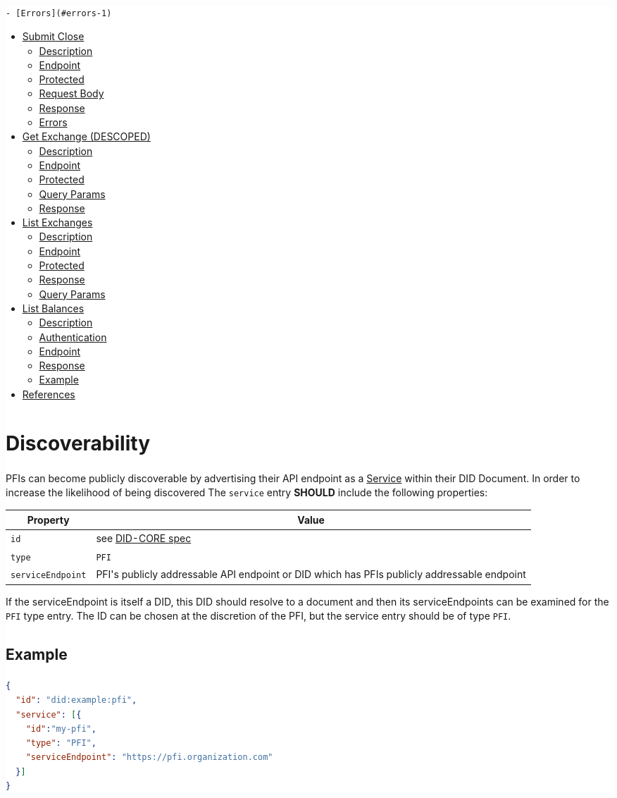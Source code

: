     - [Errors](#errors-1)
  - [Submit Close](#submit-close)
    - [Description](#description-4)
    - [Endpoint](#endpoint-4)
    - [Protected](#protected-4)
    - [Request Body](#request-body-1)
    - [Response](#response-4)
    - [Errors](#errors-2)
  - [Get Exchange (DESCOPED)](#get-exchange-descoped)
    - [Description](#description-5)
    - [Endpoint](#endpoint-5)
    - [Protected](#protected-5)
    - [Query Params](#query-params-2)
    - [Response](#response-5)
  - [List Exchanges](#list-exchanges)
    - [Description](#description-6)
    - [Endpoint](#endpoint-6)
    - [Protected](#protected-6)
    - [Response](#response-6)
    - [Query Params](#query-params-3)
  - [List Balances](#list-balances)
    - [Description](#description-4)
    - [Authentication](#protected-7)
    - [Endpoint](#endpoint-7)
    - [Response](#response-7)
    - [Example](#example-2)
- [References](#references)

# Discoverability
PFIs can become publicly discoverable by advertising their API endpoint as a [Service](https://www.w3.org/TR/did-core/#services) within their DID Document. In order to increase the likelihood of being discovered The `service` entry **SHOULD** include the following properties:

| Property          | Value                                                                                       |
| ----------------- | ------------------------------------------------------------------------------------------- |
| `id`              | see [DID-CORE spec](https://www.w3.org/TR/did-core/#services)                               |
| `type`            | `PFI`                                                                                       |
| `serviceEndpoint` | PFI's publicly addressable API endpoint or DID which has PFIs publicly addressable endpoint |
If the serviceEndpoint is itself a DID, this DID should resolve to a document and then its serviceEndpoints can be examined for the `PFI` type entry. The ID can be chosen at the discretion of the PFI, but the service entry should be of type `PFI`.

## Example
```json
{
  "id": "did:example:pfi",
  "service": [{
    "id":"my-pfi",
    "type": "PFI",
    "serviceEndpoint": "https://pfi.organization.com"
  }]
}
```
